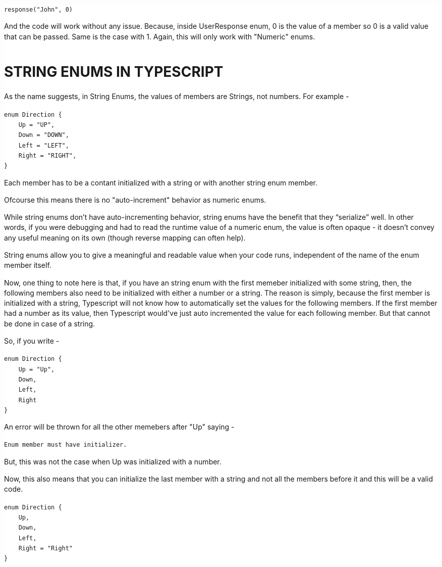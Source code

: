     response("John", 0)

And the code will work without any issue. Because, inside UserResponse enum, 0 is the value of a member so 0 is a valid value that can be passed. Same is the case with 1. Again, this will only work with "Numeric" enums.

# STRING ENUMS IN TYPESCRIPT

As the name suggests, in String Enums, the values of members are Strings, not numbers. For example - 

    enum Direction {
        Up = "UP",
        Down = "DOWN",
        Left = "LEFT",
        Right = "RIGHT",
    }

Each member has to be a contant initialized with a string or with another string enum member.

Ofcourse this means there is no "auto-increment" behavior as numeric enums.

While string enums don’t have auto-incrementing behavior, string enums have the benefit that they “serialize” well. In other words, if you were debugging and had to read the runtime value of a numeric enum, the value is often opaque - it doesn’t convey any useful meaning on its own (though reverse mapping can often help). 

String enums allow you to give a meaningful and readable value when your code runs, independent of the name of the enum member itself.

Now, one thing to note here is that, if you have an string enum with the first memeber initialized with some string, then, the following members also need to be initialized with either a number or a string. The reason is simply, because the first member is initialized with a string, Typescript will not know how to automatically set the values for the following members. If the first member had a number as its value, then Typescript would've just auto incremented the value for each following member. But that cannot be done in case of a string.

So, if you write - 

    enum Direction {
        Up = "Up",
        Down,
        Left,
        Right
    }

An error will be thrown for all the other memebers after "Up" saying - 

    Enum member must have initializer.

But, this was not the case when Up was initialized with a number.

Now, this also means that you can initialize the last member with a string and not all the members before it and this will be a valid code.

    enum Direction {
        Up,
        Down,
        Left,
        Right = "Right"
    }
